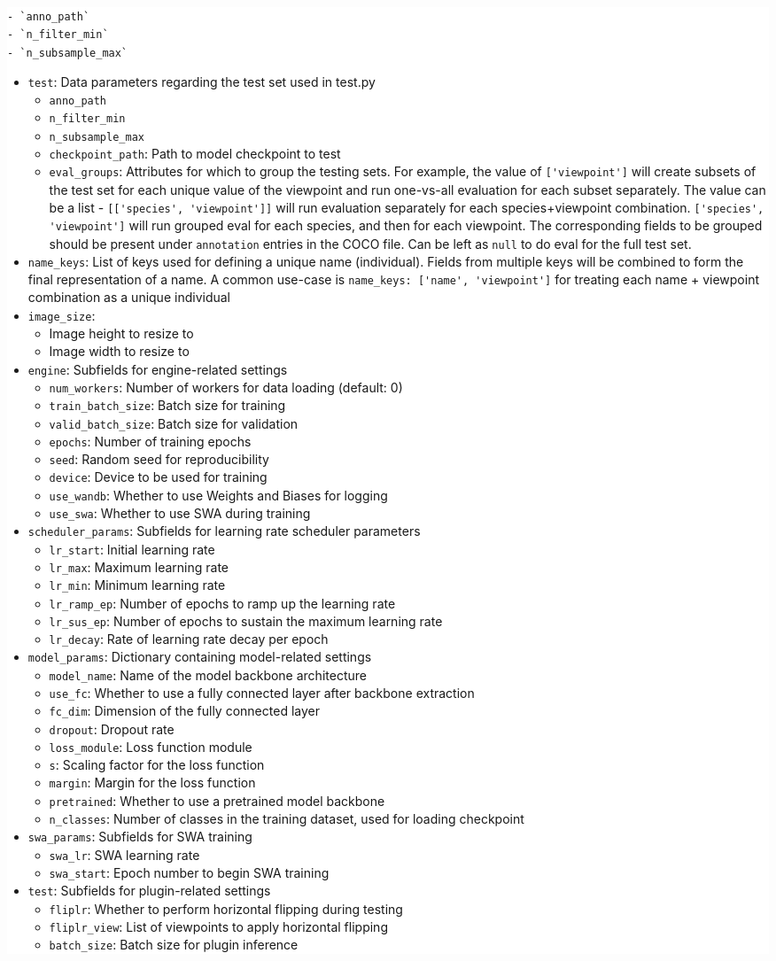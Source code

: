     - `anno_path`
    - `n_filter_min`
    - `n_subsample_max`
  - `test`: Data parameters regarding the test set used in test.py
    - `anno_path`
    - `n_filter_min`
    - `n_subsample_max`
    - `checkpoint_path`: Path to model checkpoint to test
    - `eval_groups`: Attributes for which to group the testing sets. For example, the value of `['viewpoint']` will create subsets of the test set for each unique value of the viewpoint and run one-vs-all evaluation for each subset separately. The value can be a list - `[['species', 'viewpoint']]` will run evaluation separately for each species+viewpoint combination. `['species', 'viewpoint']` will run grouped eval for each species, and then for each viewpoint. The corresponding fields to be grouped should be present under `annotation` entries in the COCO file. Can be left as `null` to do eval for the full test set.
  - `name_keys`: List of keys used for defining a unique name (individual). Fields from multiple keys will be combined to form the final representation of a name. A common use-case is `name_keys: ['name', 'viewpoint']` for treating each name + viewpoint combination as a unique individual
  - `image_size`:
    - Image height to resize to
    - Image width to resize to
- `engine`: Subfields for engine-related settings
  - `num_workers`: Number of workers for data loading (default: 0)
  - `train_batch_size`: Batch size for training
  - `valid_batch_size`: Batch size for validation
  - `epochs`: Number of training epochs
  - `seed`: Random seed for reproducibility
  - `device`: Device to be used for training
  - `use_wandb`: Whether to use Weights and Biases for logging
  - `use_swa`: Whether to use SWA during training
- `scheduler_params`: Subfields for  learning rate scheduler parameters
  - `lr_start`: Initial learning rate
  - `lr_max`: Maximum learning rate
  - `lr_min`: Minimum learning rate
  - `lr_ramp_ep`: Number of epochs to ramp up the learning rate
  - `lr_sus_ep`: Number of epochs to sustain the maximum learning rate
  - `lr_decay`: Rate of learning rate decay per epoch
- `model_params`: Dictionary containing model-related settings
  - `model_name`: Name of the model backbone architecture
  - `use_fc`: Whether to use a fully connected layer after backbone extraction
  - `fc_dim`: Dimension of the fully connected layer
  - `dropout`: Dropout rate
  - `loss_module`: Loss function module
  - `s`: Scaling factor for the loss function
  - `margin`: Margin for the loss function
  - `pretrained`: Whether to use a pretrained model backbone
  - `n_classes`: Number of classes in the training dataset, used for loading checkpoint
- `swa_params`: Subfields for SWA training
  - `swa_lr`: SWA learning rate
  - `swa_start`: Epoch number to begin SWA training
- `test`: Subfields for plugin-related settings
  - `fliplr`: Whether to perform horizontal flipping during testing
  - `fliplr_view`: List of viewpoints to apply horizontal flipping
  - `batch_size`: Batch size for plugin inference
